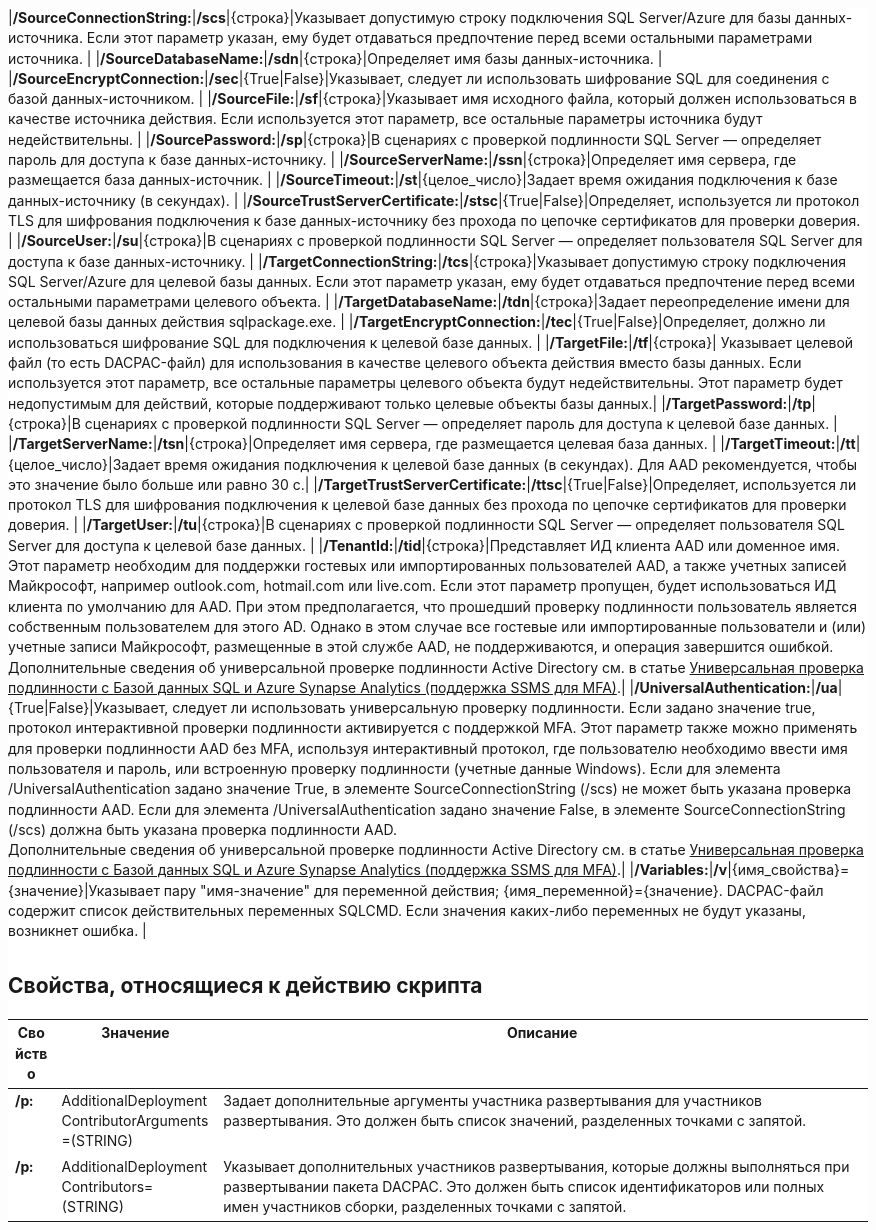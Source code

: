 |**/SourceConnectionString:**|**/scs**|{строка}|Указывает допустимую строку подключения SQL Server/Azure для базы данных-источника. Если этот параметр указан, ему будет отдаваться предпочтение перед всеми остальными параметрами источника. |
|**/SourceDatabaseName:**|**/sdn**|{строка}|Определяет имя базы данных-источника. |
|**/SourceEncryptConnection:**|**/sec**|{True&#124;False}|Указывает, следует ли использовать шифрование SQL для соединения с базой данных-источником. |
|**/SourceFile:**|**/sf**|{строка}|Указывает имя исходного файла, который должен использоваться в качестве источника действия. Если используется этот параметр, все остальные параметры источника будут недействительны. |
|**/SourcePassword:**|**/sp**|{строка}|В сценариях с проверкой подлинности SQL Server — определяет пароль для доступа к базе данных-источнику. |
|**/SourceServerName:**|**/ssn**|{строка}|Определяет имя сервера, где размещается база данных-источник. |
|**/SourceTimeout:**|**/st**|{целое_число}|Задает время ожидания подключения к базе данных-источнику (в секундах). |
|**/SourceTrustServerCertificate:**|**/stsc**|{True&#124;False}|Определяет, используется ли протокол TLS для шифрования подключения к базе данных-источнику без прохода по цепочке сертификатов для проверки доверия. |
|**/SourceUser:**|**/su**|{строка}|В сценариях с проверкой подлинности SQL Server — определяет пользователя SQL Server для доступа к базе данных-источнику. |
|**/TargetConnectionString:**|**/tcs**|{строка}|Указывает допустимую строку подключения SQL Server/Azure для целевой базы данных. Если этот параметр указан, ему будет отдаваться предпочтение перед всеми остальными параметрами целевого объекта. |
|**/TargetDatabaseName:**|**/tdn**|{строка}|Задает переопределение имени для целевой базы данных действия sqlpackage.exe. |
|**/TargetEncryptConnection:**|**/tec**|{True&#124;False}|Определяет, должно ли использоваться шифрование SQL для подключения к целевой базе данных. |
|**/TargetFile:**|**/tf**|{строка}| Указывает целевой файл (то есть DACPAC-файл) для использования в качестве целевого объекта действия вместо базы данных. Если используется этот параметр, все остальные параметры целевого объекта будут недействительны. Этот параметр будет недопустимым для действий, которые поддерживают только целевые объекты базы данных.|
|**/TargetPassword:**|**/tp**|{строка}|В сценариях с проверкой подлинности SQL Server — определяет пароль для доступа к целевой базе данных. |
|**/TargetServerName:**|**/tsn**|{строка}|Определяет имя сервера, где размещается целевая база данных. |
|**/TargetTimeout:**|**/tt**|{целое_число}|Задает время ожидания подключения к целевой базе данных (в секундах). Для AAD рекомендуется, чтобы это значение было больше или равно 30 с.|
|**/TargetTrustServerCertificate:**|**/ttsc**|{True&#124;False}|Определяет, используется ли протокол TLS для шифрования подключения к целевой базе данных без прохода по цепочке сертификатов для проверки доверия. |
|**/TargetUser:**|**/tu**|{строка}|В сценариях с проверкой подлинности SQL Server — определяет пользователя SQL Server для доступа к целевой базе данных. |
|**/TenantId:**|**/tid**|{строка}|Представляет ИД клиента AAD или доменное имя. Этот параметр необходим для поддержки гостевых или импортированных пользователей AAD, а также учетных записей Майкрософт, например outlook.com, hotmail.com или live.com. Если этот параметр пропущен, будет использоваться ИД клиента по умолчанию для AAD. При этом предполагается, что прошедший проверку подлинности пользователь является собственным пользователем для этого AD. Однако в этом случае все гостевые или импортированные пользователи и (или) учетные записи Майкрософт, размещенные в этой службе AAD, не поддерживаются, и операция завершится ошибкой. <br/> Дополнительные сведения об универсальной проверке подлинности Active Directory см. в статье [Универсальная проверка подлинности с Базой данных SQL и Azure Synapse Analytics (поддержка SSMS для MFA)](/azure/sql-database/sql-database-ssms-mfa-authentication).|
|**/UniversalAuthentication:**|**/ua**|{True&#124;False}|Указывает, следует ли использовать универсальную проверку подлинности. Если задано значение true, протокол интерактивной проверки подлинности активируется с поддержкой MFA. Этот параметр также можно применять для проверки подлинности AAD без MFA, используя интерактивный протокол, где пользователю необходимо ввести имя пользователя и пароль, или встроенную проверку подлинности (учетные данные Windows). Если для элемента /UniversalAuthentication задано значение True, в элементе SourceConnectionString (/scs) не может быть указана проверка подлинности AAD. Если для элемента /UniversalAuthentication задано значение False, в элементе SourceConnectionString (/scs) должна быть указана проверка подлинности AAD. <br/> Дополнительные сведения об универсальной проверке подлинности Active Directory см. в статье [Универсальная проверка подлинности с Базой данных SQL и Azure Synapse Analytics (поддержка SSMS для MFA)](/azure/sql-database/sql-database-ssms-mfa-authentication).|
|**/Variables:**|**/v**|{имя_свойства}={значение}|Указывает пару "имя-значение" для переменной действия; {имя_переменной}={значение}. DACPAC-файл содержит список действительных переменных SQLCMD. Если значения каких-либо переменных не будут указаны, возникнет ошибка. |

## <a name="properties-specific-to-the-script-action"></a>Свойства, относящиеся к действию скрипта

|Свойство|Значение|Описание|
|---|---|---|
|**/p:**|AdditionalDeploymentContributorArguments=(STRING)|Задает дополнительные аргументы участника развертывания для участников развертывания. Это должен быть список значений, разделенных точками с запятой.
|**/p:**|AdditionalDeploymentContributors=(STRING)|Указывает дополнительных участников развертывания, которые должны выполняться при развертывании пакета DACPAC. Это должен быть список идентификаторов или полных имен участников сборки, разделенных точками с запятой.